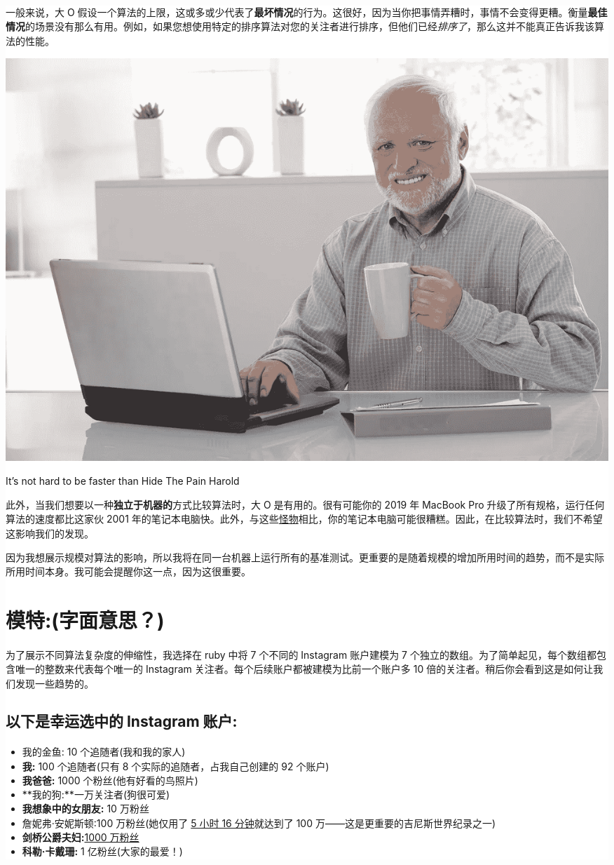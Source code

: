 一般来说，大 O 假设一个算法的上限，这或多或少代表了**最坏情况**的行为。这很好，因为当你把事情弄糟时，事情不会变得更糟。衡量**最佳情况**的场景没有那么有用。例如，如果您想使用特定的排序算法对您的关注者进行排序，但他们已经*排序了*，那么这并不能真正告诉我该算法的性能。

![](img/c6b5fa04064667154c8a8622c8c7c714.png)

It’s not hard to be faster than Hide The Pain Harold

此外，当我们想要以一种**独立于机器的**方式比较算法时，大 O 是有用的。很有可能你的 2019 年 MacBook Pro 升级了所有规格，运行任何算法的速度都比这家伙 2001 年的笔记本电脑快。此外，与这些[怪物](https://www.networkworld.com/article/3236875/embargo-10-of-the-worlds-fastest-supercomputers.html)相比，你的笔记本电脑可能很糟糕。因此，在比较算法时，我们不希望这影响我们的发现。

因为我想展示规模对算法的影响，所以我将在同一台机器上运行所有的基准测试。更重要的是随着规模的增加所用时间的趋势，而不是实际所用时间本身。我可能会提醒你这一点，因为这很重要。

# 模特:(字面意思？)

为了展示不同算法复杂度的伸缩性，我选择在 ruby 中将 7 个不同的 Instagram 账户建模为 7 个独立的数组。为了简单起见，每个数组都包含唯一的整数来代表每个唯一的 Instagram 关注者。每个后续账户都被建模为比前一个账户多 10 倍的关注者。稍后你会看到这是如何让我们发现一些趋势的。

## 以下是幸运选中的 Instagram 账户:

*   我的金鱼: 10 个追随者(我和我的家人)
*   **我:** 100 个追随者(只有 8 个实际的追随者，占我自己创建的 92 个账户)
*   **我爸爸:** 1000 个粉丝(他有好看的鸟照片)
*   **我的狗:**一万关注者(狗很可爱)
*   **我想象中的女朋友:** 10 万粉丝
*   詹妮弗·安妮斯顿:100 万粉丝(她仅用了 [5 小时 16 分钟](https://www.guinnessworldrecords.com/world-records/397211-most-instagram-subscribers-in-24-hours)就达到了 100 万——这是更重要的吉尼斯世界纪录之一)
*   **剑桥公爵夫妇:**[1000 万粉丝](https://www.instagram.com/kensingtonroyal/)
*   **科勒·卡戴珊:** 1 亿粉丝(大家的最爱！)

